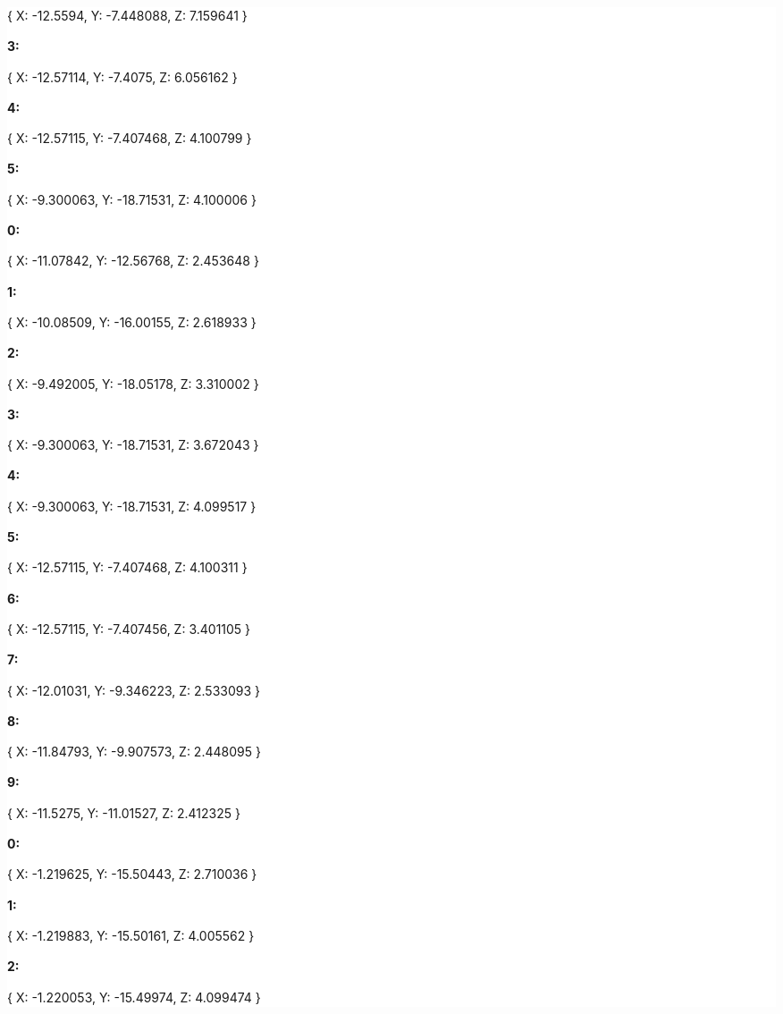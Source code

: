 { X: -12.5594, Y: -7.448088, Z: 7.159641 }

**3:**

{ X: -12.57114, Y: -7.4075, Z: 6.056162 }

**4:**

{ X: -12.57115, Y: -7.407468, Z: 4.100799 }

**5:**

{ X: -9.300063, Y: -18.71531, Z: 4.100006 }

**0:**

{ X: -11.07842, Y: -12.56768, Z: 2.453648 }

**1:**

{ X: -10.08509, Y: -16.00155, Z: 2.618933 }

**2:**

{ X: -9.492005, Y: -18.05178, Z: 3.310002 }

**3:**

{ X: -9.300063, Y: -18.71531, Z: 3.672043 }

**4:**

{ X: -9.300063, Y: -18.71531, Z: 4.099517 }

**5:**

{ X: -12.57115, Y: -7.407468, Z: 4.100311 }

**6:**

{ X: -12.57115, Y: -7.407456, Z: 3.401105 }

**7:**

{ X: -12.01031, Y: -9.346223, Z: 2.533093 }

**8:**

{ X: -11.84793, Y: -9.907573, Z: 2.448095 }

**9:**

{ X: -11.5275, Y: -11.01527, Z: 2.412325 }

**0:**

{ X: -1.219625, Y: -15.50443, Z: 2.710036 }

**1:**

{ X: -1.219883, Y: -15.50161, Z: 4.005562 }

**2:**

{ X: -1.220053, Y: -15.49974, Z: 4.099474 }
